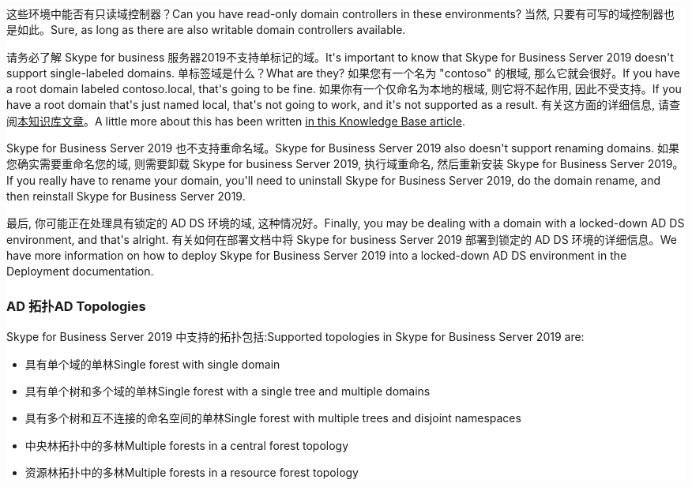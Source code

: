 <span data-ttu-id="0a5a5-327">这些环境中能否有只读域控制器？</span><span class="sxs-lookup"><span data-stu-id="0a5a5-327">Can you have read-only domain controllers in these environments?</span></span> <span data-ttu-id="0a5a5-328">当然, 只要有可写的域控制器也是如此。</span><span class="sxs-lookup"><span data-stu-id="0a5a5-328">Sure, as long as there are also writable domain controllers available.</span></span>
  
<span data-ttu-id="0a5a5-329">请务必了解 Skype for business 服务器2019不支持单标记的域。</span><span class="sxs-lookup"><span data-stu-id="0a5a5-329">It's important to know that Skype for Business Server 2019 doesn't support single-labeled domains.</span></span> <span data-ttu-id="0a5a5-330">单标签域是什么？</span><span class="sxs-lookup"><span data-stu-id="0a5a5-330">What are they?</span></span> <span data-ttu-id="0a5a5-331">如果您有一个名为 "contoso" 的根域, 那么它就会很好。</span><span class="sxs-lookup"><span data-stu-id="0a5a5-331">If you have a root domain labeled contoso.local, that's going to be fine.</span></span> <span data-ttu-id="0a5a5-332">如果你有一个仅命名为本地的根域, 则它将不起作用, 因此不受支持。</span><span class="sxs-lookup"><span data-stu-id="0a5a5-332">If you have a root domain that's just named local, that's not going to work, and it's not supported as a result.</span></span> <span data-ttu-id="0a5a5-333">有关这方面的详细信息, 请查阅[本知识库文章](https://support.microsoft.com/kb/300684/en-us)。</span><span class="sxs-lookup"><span data-stu-id="0a5a5-333">A little more about this has been written [in this Knowledge Base article](https://support.microsoft.com/kb/300684/en-us).</span></span>
  
<span data-ttu-id="0a5a5-334">Skype for Business Server 2019 也不支持重命名域。</span><span class="sxs-lookup"><span data-stu-id="0a5a5-334">Skype for Business Server 2019 also doesn't support renaming domains.</span></span> <span data-ttu-id="0a5a5-335">如果您确实需要重命名您的域, 则需要卸载 Skype for business Server 2019, 执行域重命名, 然后重新安装 Skype for Business Server 2019。</span><span class="sxs-lookup"><span data-stu-id="0a5a5-335">If you really have to rename your domain, you'll need to uninstall Skype for Business Server 2019, do the domain rename, and then reinstall Skype for Business Server 2019.</span></span>
  
<span data-ttu-id="0a5a5-336">最后, 你可能正在处理具有锁定的 AD DS 环境的域, 这种情况好。</span><span class="sxs-lookup"><span data-stu-id="0a5a5-336">Finally, you may be dealing with a domain with a locked-down AD DS environment, and that's alright.</span></span> <span data-ttu-id="0a5a5-337">有关如何在部署文档中将 Skype for business Server 2019 部署到锁定的 AD DS 环境的详细信息。</span><span class="sxs-lookup"><span data-stu-id="0a5a5-337">We have more information on how to deploy Skype for Business Server 2019 into a locked-down AD DS environment in the Deployment documentation.</span></span>
  
### <a name="ad-topologies"></a><span data-ttu-id="0a5a5-338">AD 拓扑</span><span class="sxs-lookup"><span data-stu-id="0a5a5-338">AD Topologies</span></span>

<span data-ttu-id="0a5a5-339">Skype for Business Server 2019 中支持的拓扑包括:</span><span class="sxs-lookup"><span data-stu-id="0a5a5-339">Supported topologies in Skype for Business Server 2019 are:</span></span>
  
- <span data-ttu-id="0a5a5-340">具有单个域的单林</span><span class="sxs-lookup"><span data-stu-id="0a5a5-340">Single forest with single domain</span></span>
    
- <span data-ttu-id="0a5a5-341">具有单个树和多个域的单林</span><span class="sxs-lookup"><span data-stu-id="0a5a5-341">Single forest with a single tree and multiple domains</span></span>
    
- <span data-ttu-id="0a5a5-342">具有多个树和互不连接的命名空间的单林</span><span class="sxs-lookup"><span data-stu-id="0a5a5-342">Single forest with multiple trees and disjoint namespaces</span></span>
    
- <span data-ttu-id="0a5a5-343">中央林拓扑中的多林</span><span class="sxs-lookup"><span data-stu-id="0a5a5-343">Multiple forests in a central forest topology</span></span>
    
- <span data-ttu-id="0a5a5-344">资源林拓扑中的多林</span><span class="sxs-lookup"><span data-stu-id="0a5a5-344">Multiple forests in a resource forest topology</span></span>
    